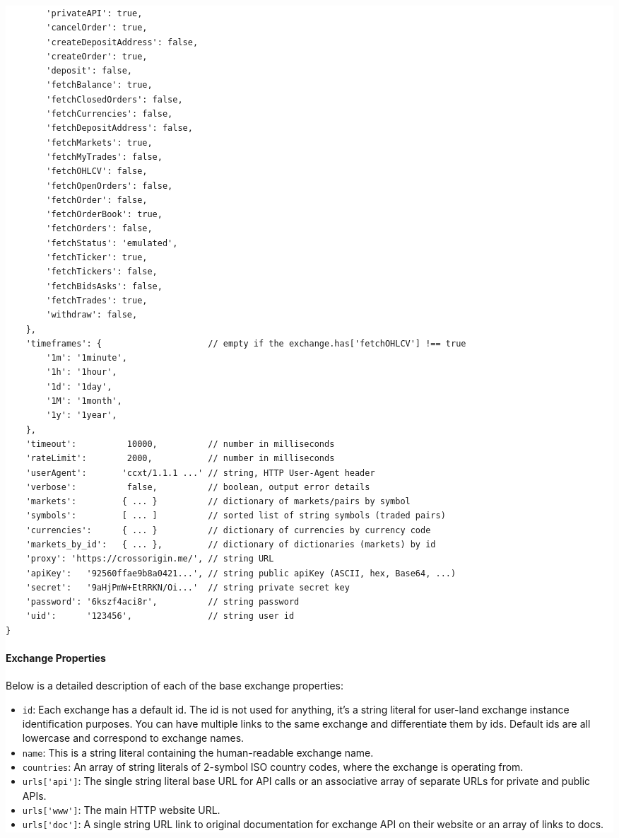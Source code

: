 ```text
        'privateAPI': true,
        'cancelOrder': true,
        'createDepositAddress': false,
        'createOrder': true,
        'deposit': false,
        'fetchBalance': true,
        'fetchClosedOrders': false,
        'fetchCurrencies': false,
        'fetchDepositAddress': false,
        'fetchMarkets': true,
        'fetchMyTrades': false,
        'fetchOHLCV': false,
        'fetchOpenOrders': false,
        'fetchOrder': false,
        'fetchOrderBook': true,
        'fetchOrders': false,
        'fetchStatus': 'emulated',
        'fetchTicker': true,
        'fetchTickers': false,
        'fetchBidsAsks': false,
        'fetchTrades': true,
        'withdraw': false,
    },
    'timeframes': {                     // empty if the exchange.has['fetchOHLCV'] !== true
        '1m': '1minute',
        '1h': '1hour',
        '1d': '1day',
        '1M': '1month',
        '1y': '1year',
    },
    'timeout':          10000,          // number in milliseconds
    'rateLimit':        2000,           // number in milliseconds
    'userAgent':       'ccxt/1.1.1 ...' // string, HTTP User-Agent header
    'verbose':          false,          // boolean, output error details
    'markets':         { ... }          // dictionary of markets/pairs by symbol
    'symbols':         [ ... ]          // sorted list of string symbols (traded pairs)
    'currencies':      { ... }          // dictionary of currencies by currency code
    'markets_by_id':   { ... },         // dictionary of dictionaries (markets) by id
    'proxy': 'https://crossorigin.me/', // string URL
    'apiKey':   '92560ffae9b8a0421...', // string public apiKey (ASCII, hex, Base64, ...)
    'secret':   '9aHjPmW+EtRRKN/Oi...'  // string private secret key
    'password': '6kszf4aci8r',          // string password
    'uid':      '123456',               // string user id
}
```

#### Exchange Properties <a id="exchange-properties"></a>

Below is a detailed description of each of the base exchange properties:

* `id`: Each exchange has a default id. The id is not used for anything, it’s a string literal for user-land exchange instance identification purposes. You can have multiple links to the same exchange and differentiate them by ids. Default ids are all lowercase and correspond to exchange names.
* `name`: This is a string literal containing the human-readable exchange name.
* `countries`: An array of string literals of 2-symbol ISO country codes, where the exchange is operating from.
* `urls['api']`: The single string literal base URL for API calls or an associative array of separate URLs for private and public APIs.
* `urls['www']`: The main HTTP website URL.
* `urls['doc']`: A single string URL link to original documentation for exchange API on their website or an array of links to docs.